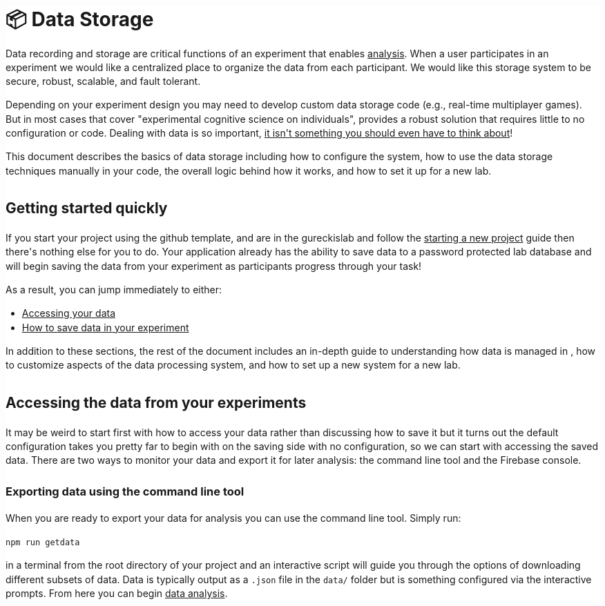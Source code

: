 # :package: Data Storage

Data recording and storage are critical functions of an experiment that enables [analysis](/analysis).  When a user participates in an experiment we would like a centralized place to organize the data from each participant.  We would like this storage system to be secure, robust, scalable, and fault tolerant.


Depending on your experiment design you may need to develop custom data storage code (e.g., real-time multiplayer games).  But in most cases that cover "experimental cognitive science on individuals", <SmileText/> provides a robust solution that requires little to no configuration or code.   Dealing with data is so important, [it isn't something you should even have to think about](/principles#no-code-is-the-best-code)!

This document describes the basics of <SmileText/> data storage including how to configure the system, how to use the data storage techniques manually in your code, the overall logic behind how it works, and how to set it up for a new lab.


## Getting started quickly

If you start your project using the <SmileText /> github template, and are in the gureckislab and follow the [starting a new project](/starting) guide then there's nothing else for you to do.  Your application already has the ability to save data to a password protected lab database and will begin saving the data from your experiment as participants progress through your task!  

As a result, you can jump immediately to either:
- [Accessing your data](#accessing-the-data-from-your-experiments) 
- [How to save data in your experiment](#recording-data)

In addition to these sections, the rest of the document includes an in-depth guide to understanding how data is managed in <SmileText />, how to customize aspects of the data processing system, and how to set up a new system for a new lab.


## Accessing the data from your experiments

It may be weird to start first with how to access your data rather than discussing how to save it but it turns out the default <SmileText /> configuration takes you pretty far to begin with on the saving side with no configuration, so we can start with accessing the saved data.  There are two ways to monitor your data and export it for later analysis: the <SmileText /> command line tool and the Firebase console.

### Exporting data using the command line tool

When you are ready to export your data for analysis you can use the <SmileText /> command line tool.  Simply run:

```
npm run getdata
```

in a terminal from the root directory of your project and an interactive script will guide you through the options of downloading different subsets of data.  Data is typically output as a `.json` file in the `data/` folder but is something configured via the interactive prompts.  From here you can begin [data analysis](/analysis).
